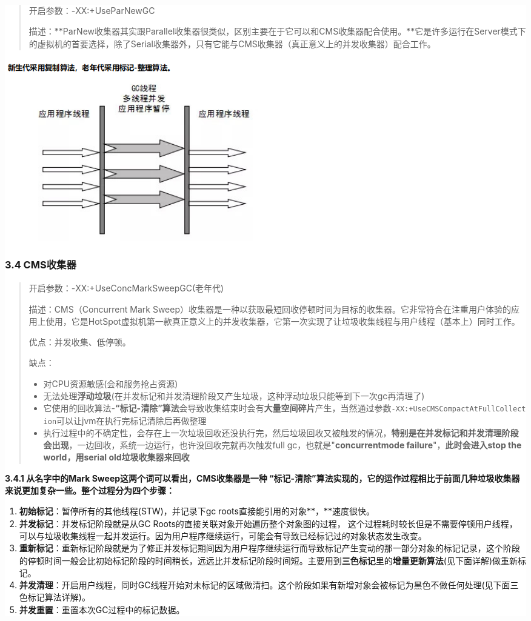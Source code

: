 > 开启参数：-XX:+UseParNewGC
>
> 描述：**ParNew收集器其实跟Parallel收集器很类似，区别主要在于它可以和CMS收集器配合使用。**它是许多运行在Server模式下的虚拟机的首要选择，除了Serial收集器外，只有它能与CMS收集器（真正意义上的并发收集器）配合工作。

![image-20210225171232435](assets/image-20210225171232435.png)

### 3.4 CMS收集器

> 开启参数：-XX:+UseConcMarkSweepGC(老年代)
>
> 描述：CMS（Concurrent Mark Sweep）收集器是一种以获取最短回收停顿时间为目标的收集器。它非常符合在注重用户体验的应用上使用，它是HotSpot虚拟机第一款真正意义上的并发收集器，它第一次实现了让垃圾收集线程与用户线程（基本上）同时工作。
>
> 优点：并发收集、低停顿。
>
> 缺点：
>
> - 对CPU资源敏感(会和服务抢占资源)
> - 无法处理**浮动垃圾**(在并发标记和并发清理阶段又产生垃圾，这种浮动垃圾只能等到下一次gc再清理了)
> - 它使用的回收算法-**“标记-清除”算法**会导致收集结束时会有**大量空间碎片**产生，当然通过参数`-XX:+UseCMSCompactAtFullCollection`可以让jvm在执行完标记清除后再做整理
> - 执行过程中的不确定性，会存在上一次垃圾回收还没执行完，然后垃圾回收又被触发的情况，**特别是在并发标记和并发清理阶段会出现**，一边回收，系统一边运行，也许没回收完就再次触发full gc，也就是"**concurrentmode failure**"，**此时会进入stop the world，用serial old垃圾收集器来回收**

**3.4.1 从名字中的Mark Sweep这两个词可以看出，CMS收集器是一种 “标记-清除”算法实现的，它的运作过程相比于前面几种垃圾收集器来说更加复杂一些。整个过程分为四个步骤：** 

1. **初始标记**：暂停所有的其他线程(STW)，并记录下gc roots直接能引用的对象**，**速度很快。
2. **并发标记**：并发标记阶段就是从GC Roots的直接关联对象开始遍历整个对象图的过程， 这个过程耗时较长但是不需要停顿用户线程， 可以与垃圾收集线程一起并发运行。因为用户程序继续运行，可能会有导致已经标记过的对象状态发生改变。
3. **重新标记**：重新标记阶段就是为了修正并发标记期间因为用户程序继续运行而导致标记产生变动的那一部分对象的标记记录，这个阶段的停顿时间一般会比初始标记阶段的时间稍长，远远比并发标记阶段时间短。主要用到**三色标记**里的**增量更新算法**(见下面详解)做重新标记。
4. **并发清理**：开启用户线程，同时GC线程开始对未标记的区域做清扫。这个阶段如果有新增对象会被标记为黑色不做任何处理(见下面三色标记算法详解)。
5. **并发重置**：重置本次GC过程中的标记数据。
